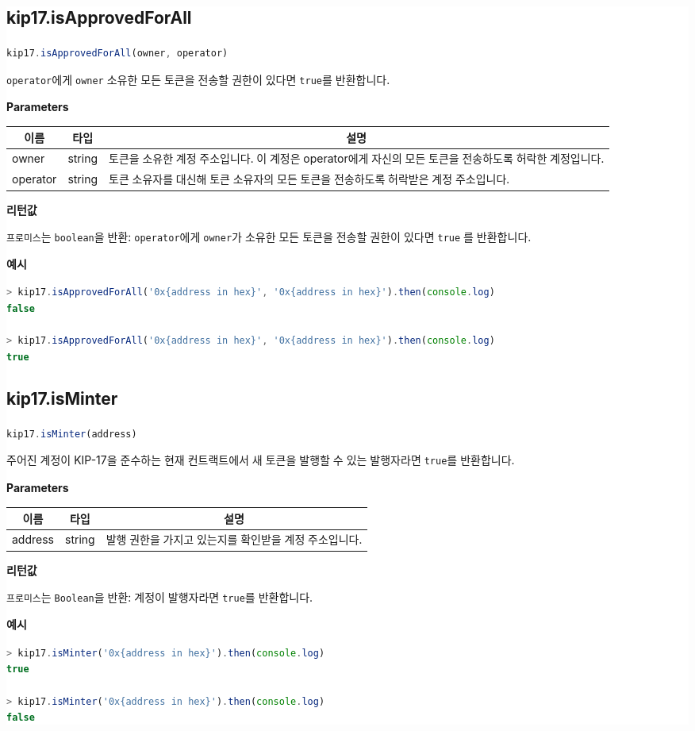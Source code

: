 
## kip17.isApprovedForAll <a id="kip17-isapprovedforall"></a>

```javascript
kip17.isApprovedForAll(owner, operator)
```
`operator`에게 `owner` 소유한 모든 토큰을 전송할 권한이 있다면 `true`를 반환합니다.

**Parameters**

| 이름       | 타입     | 설명                                                             |
| -------- | ------ | -------------------------------------------------------------- |
| owner    | string | 토큰을 소유한 계정 주소입니다. 이 계정은 operator에게 자신의 모든 토큰을 전송하도록 허락한 계정입니다. |
| operator | string | 토큰 소유자를 대신해 토큰 소유자의 모든 토큰을 전송하도록 허락받은 계정 주소입니다.                |

**리턴값**

`프로미스`는 `boolean`을 반환: `operator`에게 `owner`가 소유한 모든 토큰을 전송할 권한이 있다면 `true` 를 반환합니다.

**예시**

```javascript
> kip17.isApprovedForAll('0x{address in hex}', '0x{address in hex}').then(console.log)
false

> kip17.isApprovedForAll('0x{address in hex}', '0x{address in hex}').then(console.log)
true
```


## kip17.isMinter <a id="kip17-isminter"></a>

```javascript
kip17.isMinter(address)
```
주어진 계정이 KIP-17을 준수하는 현재 컨트랙트에서 새 토큰을 발행할 수 있는 발행자라면 `true`를 반환합니다.

**Parameters**

| 이름      | 타입     | 설명                             |
| ------- | ------ | ------------------------------ |
| address | string | 발행 권한을 가지고 있는지를 확인받을 계정 주소입니다. |

**리턴값**

`프로미스`는 `Boolean`을 반환: 계정이 발행자라면 `true`를 반환합니다.

**예시**

```javascript
> kip17.isMinter('0x{address in hex}').then(console.log)
true

> kip17.isMinter('0x{address in hex}').then(console.log)
false
```
